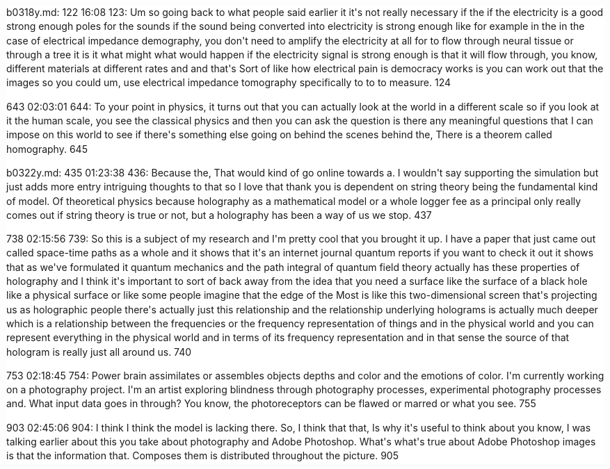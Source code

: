 b0318y.md:
  122  16:08
  123: Um so going back to what people said earlier it it's not really necessary if the if the electricity is a good strong enough poles for the sounds if the sound being converted into electricity is strong enough like for example in the in the case of electrical impedance demography, you don't need to amplify the electricity at all for to flow through neural tissue or through a tree it is it what might what would happen if the electricity signal is strong enough is that it will flow through, you know, different materials at different rates and and that's Sort of like how electrical pain is democracy works is you can work out that the images so you could um, use electrical impedance tomography specifically to to to measure.
  124  

  643  02:03:01
  644: To your point in physics, it turns out that you can actually look at the world in a different scale so if you look at it the human scale, you see the classical physics and then you can ask the question is there any meaningful questions that I can impose on this world to see if there's something else going on behind the scenes behind the, There is a theorem called homography.
  645  

b0322y.md:
  435  01:23:38
  436: Because the, That would kind of go online towards a. I wouldn't say supporting the simulation but just adds more entry intriguing thoughts to that so I love that thank you is dependent on string theory being the fundamental kind of model. Of theoretical physics because holography as a mathematical model or a whole logger fee as a principal only really comes out if string theory is true or not, but a holography has been a way of us we stop.
  437  

  738  02:15:56
  739: So this is a subject of my research and I'm pretty cool that you brought it up. I have a paper that just came out called space-time paths as a whole and it shows that it's an internet journal quantum reports if you want to check it out it shows that as we've formulated it quantum mechanics and the path integral of quantum field theory actually has these properties of holography and I think it's important to sort of back away from the idea that you need a surface like the surface of a black hole like a physical surface or like some people imagine that the edge of the Most is like this two-dimensional screen that's projecting us as holographic people there's actually just this relationship and the relationship underlying holograms is actually much deeper which is a relationship between the frequencies or the frequency representation of things and in the physical world and you can represent everything in the physical world and in terms of its frequency representation and in that sense the source of that hologram is really just all around us.
  740  

  753  02:18:45
  754: Power brain assimilates or assembles objects depths and color and the emotions of color. I'm currently working on a photography project. I'm an artist exploring blindness through photography processes, experimental photography processes and. What input data goes in through? You know, the photoreceptors can be flawed or marred or what you see.
  755  

  903  02:45:06
  904: I think I think the model is lacking there. So, I think that that, Is why it's useful to think about you know, I was talking earlier about this you take about photography and Adobe Photoshop. What's what's true about Adobe Photoshop images is that the information that. Composes them is distributed throughout the picture.
  905  
